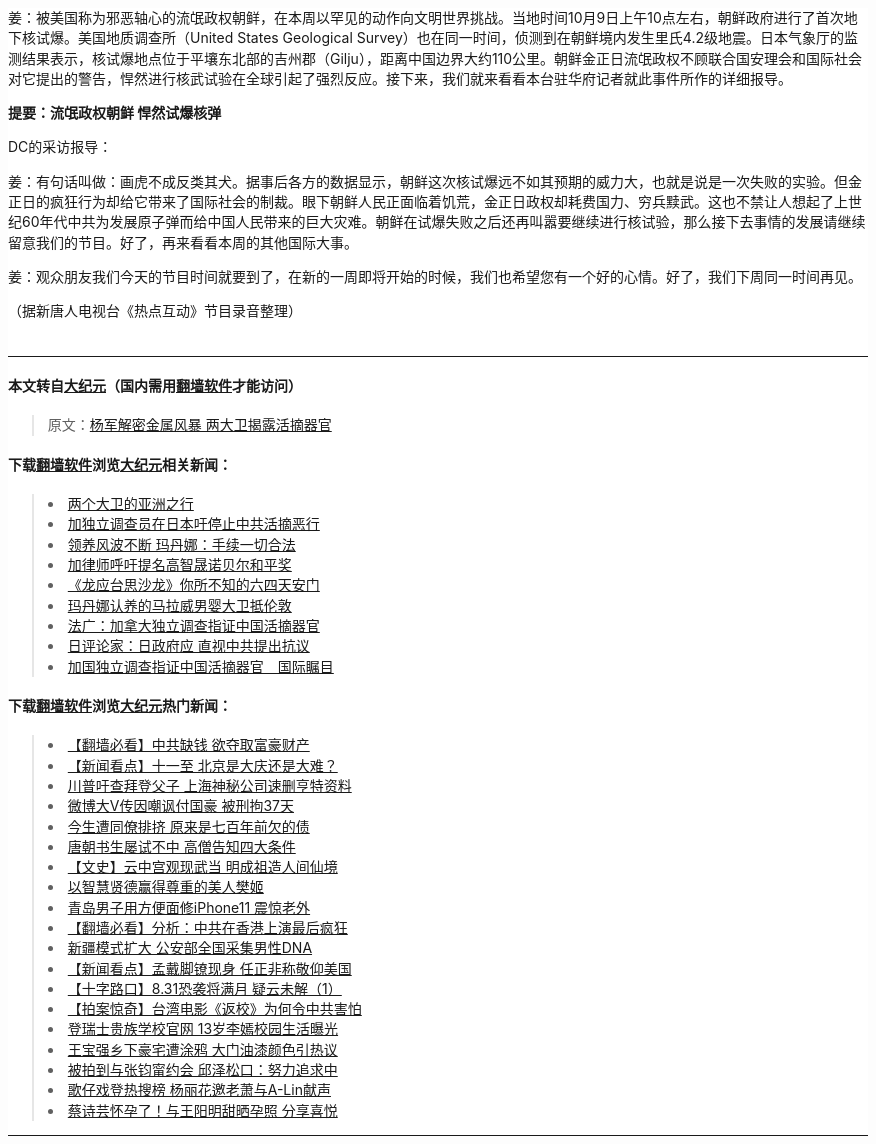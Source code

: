 <p>姜：被美国称为邪恶轴心的流氓政权朝鲜，在本周以罕见的动作向文明世界挑战。当地时间10月9日上午10点左右，朝鲜政府进行了首次地下核试爆。美国地质调查所（United States Geological Survey）也在同一时间，侦测到在朝鲜境内发生里氏4.2级地震。日本气象厅的监测结果表示，核试爆地点位于平壤东北部的吉州郡（Gilju），距离中国边界大约110公里。朝鲜金正日流氓政权不顾联合国安理会和国际社会对它提出的警告，悍然进行核武试验在全球引起了强烈反应。接下来，我们就来看看本台驻华府记者就此事件所作的详细报导。 </p>
<p><B>提要：流氓政权朝鲜 悍然试爆核弹</B></p>
<p>DC的采访报导：</p>
<p>姜：有句话叫做：画虎不成反类其犬。据事后各方的数据显示，朝鲜这次核试爆远不如其预期的威力大，也就是说是一次失败的实验。但金正日的疯狂行为却给它带来了国际社会的制裁。眼下朝鲜人民正面临着饥荒，金正日政权却耗费国力、穷兵黩武。这也不禁让人想起了上世纪60年代中共为发展原子弹而给中国人民带来的巨大灾难。朝鲜在试爆失败之后还再叫嚣要继续进行核试验，那么接下去事情的发展请继续留意我们的节目。好了，再来看看本周的其他国际大事。 </p>
<p>姜：观众朋友我们今天的节目时间就要到了，在新的一周即将开始的时候，我们也希望您有一个好的心情。好了，我们下周同一时间再见。 </p>
<p>（据新唐人电视台《热点互动》节目录音整理）<br /><font color=#ffffff>(http://www.dajiyuan.com)</font></p>
<hr>

#### 本文转自<a href="http://www.epochtimes.com">大纪元</a>（国内需用<a href="https://git.io/JesJV">翻墙软件</a>才能访问）
> 原文：<a href="http://www.epochtimes.com/gb/6/10/20/n1493251.htm">杨军解密金属风暴 两大卫揭露活摘器官</a>
#### 下载<a href="https://git.io/JesJV">翻墙软件</a>浏览<a href="http://www.epochtimes.com">大纪元</a>相关新闻：
> <li><a href="http://www.epochtimes.com/gb/6/10/20/n1492843.htm">两个大卫的亚洲之行</a></li>
> <li><a href="http://www.epochtimes.com/gb/6/10/20/n1492805.htm">加独立调查员在日本吁停止中共活摘恶行</a></li>
> <li><a href="http://www.epochtimes.com/gb/6/10/18/n1491616.htm">领养风波不断  玛丹娜：手续一切合法</a></li>
> <li><a href="http://www.epochtimes.com/gb/6/10/18/n1490809.htm">加律师呼吁提名高智晟诺贝尔和平奖</a></li>
> <li><a href="http://www.epochtimes.com/gb/6/10/18/n1491687.htm">《龙应台思沙龙》你所不知的六四天安门</a></li>
> <li><a href="http://www.epochtimes.com/gb/6/10/17/n1490455.htm">玛丹娜认养的马拉威男婴大卫抵伦敦</a></li>
> <li><a href="http://www.epochtimes.com/gb/6/10/17/n1490306.htm">法广：加拿大独立调查指证中国活摘器官</a></li>
> <li><a href="http://www.epochtimes.com/gb/6/10/17/n1489310.htm">日评论家：日政府应 直视中共提出抗议</a></li>
> <li><a href="http://www.epochtimes.com/gb/6/10/16/n1489100.htm">加国独立调查指证中国活摘器官　国际瞩目</a></li>

#### 下载<a href="https://git.io/JesJV">翻墙软件</a>浏览<a href="http://www.epochtimes.com">大纪元</a>热门新闻：
> <li><a href="http://www.epochtimes.com/gb/19/9/25/n11546931.htm">【翻墙必看】中共缺钱 欲夺取富豪财产</a></li>
> <li><a href="http://www.epochtimes.com/gb/19/9/26/n11548856.htm">【新闻看点】十一至 北京是大庆还是大难？</a></li>
> <li><a href="http://www.epochtimes.com/gb/19/9/26/n11549060.htm">川普吁查拜登父子 上海神秘公司速删亨特资料</a></li>
> <li><a href="http://www.epochtimes.com/gb/19/9/26/n11548966.htm">微博大V传因嘲讽付国豪 被刑拘37天</a></li>
> <li><a href="http://www.epochtimes.com/gb/15/9/3/n4519621.htm">今生遭同僚排挤 原来是七百年前欠的债</a></li>
> <li><a href="http://www.epochtimes.com/gb/19/9/20/n11534314.htm">唐朝书生屡试不中 高僧告知四大条件</a></li>
> <li><a href="http://www.epochtimes.com/gb/16/7/1/n8056353.htm">【文史】云中宫观现武当 明成祖造人间仙境</a></li>
> <li><a href="http://www.epochtimes.com/gb/19/9/22/n11539138.htm">以智慧贤德赢得尊重的美人樊姬</a></li>
> <li><a href="http://www.epochtimes.com/gb/19/9/25/n11546708.htm">青岛男子用方便面修iPhone11 震惊老外</a></li>
> <li><a href="http://www.epochtimes.com/gb/19/9/25/n11545125.htm">【翻墙必看】分析：中共在香港上演最后疯狂</a></li>
> <li><a href="http://www.epochtimes.com/gb/19/9/25/n11546501.htm">新疆模式扩大 公安部全国采集男性DNA</a></li>
> <li><a href="http://www.epochtimes.com/gb/19/9/24/n11544091.htm">【新闻看点】孟戴脚镣现身 任正非称敬仰美国</a></li>
> <li><a href="http://www.epochtimes.com/gb/19/9/25/n11545826.htm">【十字路口】8.31恐袭将满月 疑云未解（1）</a></li>
> <li><a href="http://www.epochtimes.com/gb/19/9/24/n11542455.htm">【拍案惊奇】台湾电影《返校》为何令中共害怕</a></li>
> <li><a href="http://www.epochtimes.com/gb/19/9/24/n11544222.htm">登瑞士贵族学校官网 13岁李嫣校园生活曝光</a></li>
> <li><a href="http://www.epochtimes.com/gb/19/9/24/n11544375.htm">王宝强乡下豪宅遭涂鸦 大门油漆颜色引热议</a></li>
> <li><a href="http://www.epochtimes.com/gb/19/9/25/n11545153.htm">被拍到与张钧甯约会 邱泽松口：努力追求中</a></li>
> <li><a href="http://www.epochtimes.com/gb/19/9/25/n11545320.htm">歌仔戏登热搜榜 杨丽花邀老萧与A-Lin献声</a></li>
> <li><a href="http://www.epochtimes.com/gb/19/9/26/n11547898.htm">蔡诗芸怀孕了！与王阳明甜晒孕照 分享喜悦</a></li>
<hr>
